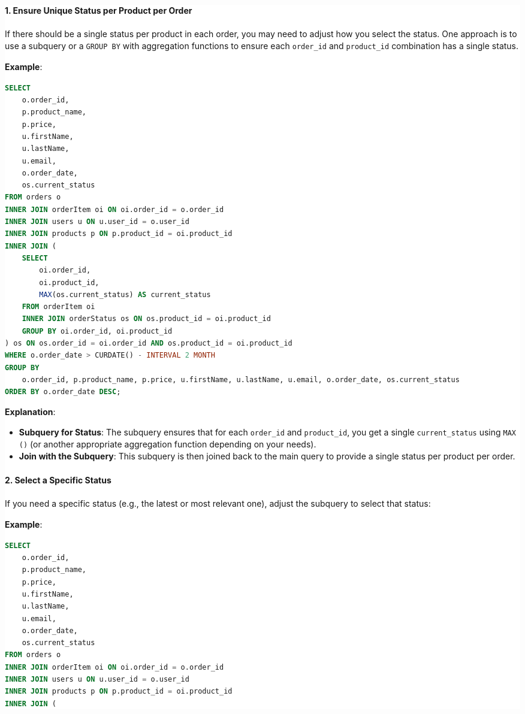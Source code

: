 #### 1. **Ensure Unique Status per Product per Order**

If there should be a single status per product in each order, you may need to adjust how you select the status. One approach is to use a subquery or a `GROUP BY` with aggregation functions to ensure each `order_id` and `product_id` combination has a single status.

**Example**:

```sql
SELECT
    o.order_id,
    p.product_name,
    p.price,
    u.firstName,
    u.lastName,
    u.email,
    o.order_date,
    os.current_status
FROM orders o
INNER JOIN orderItem oi ON oi.order_id = o.order_id
INNER JOIN users u ON u.user_id = o.user_id
INNER JOIN products p ON p.product_id = oi.product_id
INNER JOIN (
    SELECT 
        oi.order_id,
        oi.product_id,
        MAX(os.current_status) AS current_status
    FROM orderItem oi
    INNER JOIN orderStatus os ON os.product_id = oi.product_id
    GROUP BY oi.order_id, oi.product_id
) os ON os.order_id = oi.order_id AND os.product_id = oi.product_id
WHERE o.order_date > CURDATE() - INTERVAL 2 MONTH
GROUP BY
    o.order_id, p.product_name, p.price, u.firstName, u.lastName, u.email, o.order_date, os.current_status
ORDER BY o.order_date DESC;
```

**Explanation**:
- **Subquery for Status**: The subquery ensures that for each `order_id` and `product_id`, you get a single `current_status` using `MAX()` (or another appropriate aggregation function depending on your needs).
- **Join with the Subquery**: This subquery is then joined back to the main query to provide a single status per product per order.

#### 2. **Select a Specific Status**

If you need a specific status (e.g., the latest or most relevant one), adjust the subquery to select that status:

**Example**:

```sql
SELECT
    o.order_id,
    p.product_name,
    p.price,
    u.firstName,
    u.lastName,
    u.email,
    o.order_date,
    os.current_status
FROM orders o
INNER JOIN orderItem oi ON oi.order_id = o.order_id
INNER JOIN users u ON u.user_id = o.user_id
INNER JOIN products p ON p.product_id = oi.product_id
INNER JOIN (
```
